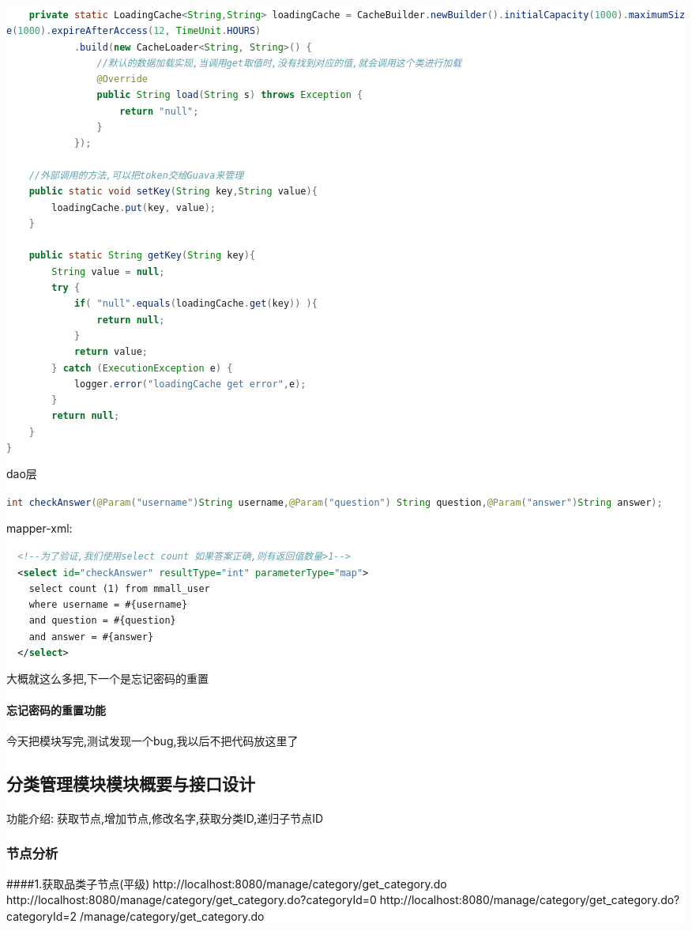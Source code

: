 ```java
    private static LoadingCache<String,String> loadingCache = CacheBuilder.newBuilder().initialCapacity(1000).maximumSize(1000).expireAfterAccess(12, TimeUnit.HOURS)
            .build(new CacheLoader<String, String>() {
                //默认的数据加载实现,当调用get取值时,没有找到对应的值,就会调用这个类进行加载
                @Override
                public String load(String s) throws Exception {
                    return "null";
                }
            });

    //外部调用的方法,可以把token交给Guava来管理
    public static void setKey(String key,String value){
        loadingCache.put(key, value);
    }

    public static String getKey(String key){
        String value = null;
        try {
            if( "null".equals(loadingCache.get(key)) ){
                return null;
            }
            return value;
        } catch (ExecutionException e) {
            logger.error("loadingCache get error",e);
        }
        return null;
    }
}
```
dao层
```java
int checkAnswer(@Param("username")String username,@Param("question") String question,@Param("answer")String answer);
```
mapper-xml:
```xml
  <!--为了验证,我们使用select count 如果答案正确,则有返回值数量>1-->
  <select id="checkAnswer" resultType="int" parameterType="map">
    select count (1) from mmall_user
    where username = #{username}
    and question = #{question}
    and answer = #{answer}
  </select>
```
大概就这么多把,下一个是忘记密码的重置

#### 忘记密码的重置功能
今天把模块写完,测试发现一个bug,我以后不把代码放这里了



## 分类管理模块模块概要与接口设计
功能介绍:
获取节点,增加节点,修改名字,获取分类ID,递归子节点ID
### 节点分析
####1.获取品类子节点(平级)
http://localhost:8080/manage/category/get_category.do http://localhost:8080/manage/category/get_category.do?categoryId=0
http://localhost:8080/manage/category/get_category.do?categoryId=2
/manage/category/get_category.do
